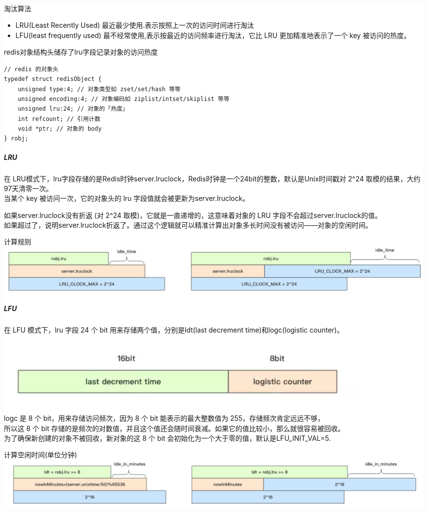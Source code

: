 
淘汰算法
+ LRU(Least Recently Used) 最近最少使用.表示按照上一次的访问时间进行淘汰
+ LFU(least frequently used) 最不经常使用,表示按最近的访问频率进行淘汰，它比 LRU 更加精准地表示了一个 key 被访问的热度。   

redis对象结构头储存了lru字段记录对象的访问热度  
```
// redis 的对象头
typedef struct redisObject {
    unsigned type:4; // 对象类型如 zset/set/hash 等等
    unsigned encoding:4; // 对象编码如 ziplist/intset/skiplist 等等
    unsigned lru:24; // 对象的「热度」
    int refcount; // 引用计数
    void *ptr; // 对象的 body
} robj;
```  

##### LRU
在 LRU模式下，lru字段存储的是Redis时钟server.lruclock，Redis时钟是一个24bit的整数，默认是Unix时间戳对 2^24 取模的结果，大约97天清零一次。  
当某个 key 被访问一次，它的对象头的 lru 字段值就会被更新为server.lruclock。  

如果server.lruclock没有折返 (对 2^24 取模)，它就是一直递增的，这意味着对象的 LRU 字段不会超过server.lruclock的值。  
如果超过了，说明server.lruclock折返了。通过这个逻辑就可以精准计算出对象多长时间没有被访问——对象的空闲时间。  

计算规则  
![redis](https://github.com/tinysKai/JavaNode/blob/master/image/article/2018/0709/redis090102.png)   
  
  
##### LFU
在 LFU 模式下，lru 字段 24 个 bit 用来存储两个值，分别是ldt(last decrement time)和logc(logistic counter)。  
![redis](https://github.com/tinysKai/JavaNode/blob/master/image/article/2018/0709/redis090103.png)  

     
logc 是 8 个 bit，用来存储访问频次，因为 8 个 bit 能表示的最大整数值为 255，存储频次肯定远远不够，  
所以这 8 个 bit 存储的是频次的对数值，并且这个值还会随时间衰减。如果它的值比较小，那么就很容易被回收。  
为了确保新创建的对象不被回收，新对象的这 8 个 bit 会初始化为一个大于零的值，默认是LFU_INIT_VAL=5.  
     
计算空闲时间(单位分钟)  
![redis](https://github.com/tinysKai/JavaNode/blob/master/image/article/2018/0709/redis090104.png)  
     